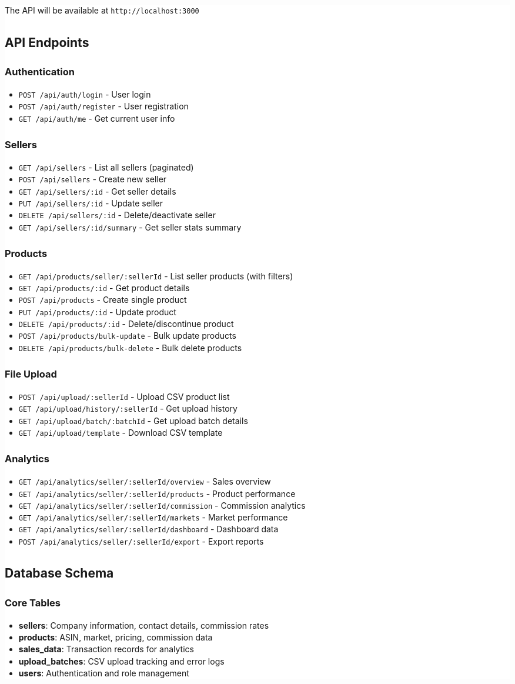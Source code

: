 The API will be available at `http://localhost:3000`

## API Endpoints

### Authentication
- `POST /api/auth/login` - User login
- `POST /api/auth/register` - User registration  
- `GET /api/auth/me` - Get current user info

### Sellers
- `GET /api/sellers` - List all sellers (paginated)
- `POST /api/sellers` - Create new seller
- `GET /api/sellers/:id` - Get seller details
- `PUT /api/sellers/:id` - Update seller
- `DELETE /api/sellers/:id` - Delete/deactivate seller
- `GET /api/sellers/:id/summary` - Get seller stats summary

### Products
- `GET /api/products/seller/:sellerId` - List seller products (with filters)
- `GET /api/products/:id` - Get product details
- `POST /api/products` - Create single product
- `PUT /api/products/:id` - Update product
- `DELETE /api/products/:id` - Delete/discontinue product
- `POST /api/products/bulk-update` - Bulk update products
- `DELETE /api/products/bulk-delete` - Bulk delete products

### File Upload
- `POST /api/upload/:sellerId` - Upload CSV product list
- `GET /api/upload/history/:sellerId` - Get upload history
- `GET /api/upload/batch/:batchId` - Get upload batch details
- `GET /api/upload/template` - Download CSV template

### Analytics
- `GET /api/analytics/seller/:sellerId/overview` - Sales overview
- `GET /api/analytics/seller/:sellerId/products` - Product performance
- `GET /api/analytics/seller/:sellerId/commission` - Commission analytics
- `GET /api/analytics/seller/:sellerId/markets` - Market performance
- `GET /api/analytics/seller/:sellerId/dashboard` - Dashboard data
- `POST /api/analytics/seller/:sellerId/export` - Export reports

## Database Schema

### Core Tables
- **sellers**: Company information, contact details, commission rates
- **products**: ASIN, market, pricing, commission data
- **sales_data**: Transaction records for analytics
- **upload_batches**: CSV upload tracking and error logs
- **users**: Authentication and role management
